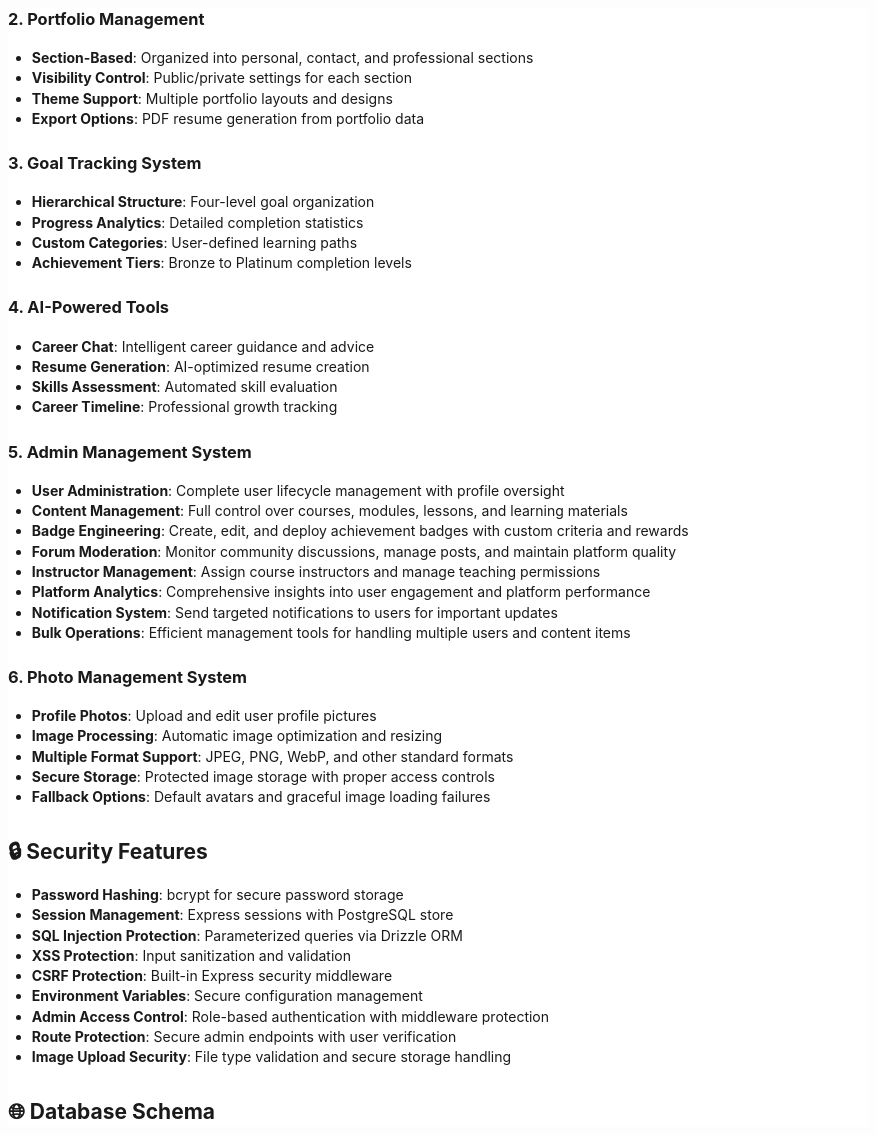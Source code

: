 ### **2. Portfolio Management**
- **Section-Based**: Organized into personal, contact, and professional sections
- **Visibility Control**: Public/private settings for each section
- **Theme Support**: Multiple portfolio layouts and designs
- **Export Options**: PDF resume generation from portfolio data

### **3. Goal Tracking System**
- **Hierarchical Structure**: Four-level goal organization
- **Progress Analytics**: Detailed completion statistics
- **Custom Categories**: User-defined learning paths
- **Achievement Tiers**: Bronze to Platinum completion levels

### **4. AI-Powered Tools**
- **Career Chat**: Intelligent career guidance and advice
- **Resume Generation**: AI-optimized resume creation
- **Skills Assessment**: Automated skill evaluation
- **Career Timeline**: Professional growth tracking

### **5. Admin Management System**
- **User Administration**: Complete user lifecycle management with profile oversight
- **Content Management**: Full control over courses, modules, lessons, and learning materials
- **Badge Engineering**: Create, edit, and deploy achievement badges with custom criteria and rewards
- **Forum Moderation**: Monitor community discussions, manage posts, and maintain platform quality
- **Instructor Management**: Assign course instructors and manage teaching permissions
- **Platform Analytics**: Comprehensive insights into user engagement and platform performance
- **Notification System**: Send targeted notifications to users for important updates
- **Bulk Operations**: Efficient management tools for handling multiple users and content items

### **6. Photo Management System**
- **Profile Photos**: Upload and edit user profile pictures
- **Image Processing**: Automatic image optimization and resizing
- **Multiple Format Support**: JPEG, PNG, WebP, and other standard formats
- **Secure Storage**: Protected image storage with proper access controls
- **Fallback Options**: Default avatars and graceful image loading failures

## 🔒 Security Features

- **Password Hashing**: bcrypt for secure password storage
- **Session Management**: Express sessions with PostgreSQL store
- **SQL Injection Protection**: Parameterized queries via Drizzle ORM
- **XSS Protection**: Input sanitization and validation
- **CSRF Protection**: Built-in Express security middleware
- **Environment Variables**: Secure configuration management
- **Admin Access Control**: Role-based authentication with middleware protection
- **Route Protection**: Secure admin endpoints with user verification
- **Image Upload Security**: File type validation and secure storage handling

## 🌐 Database Schema
